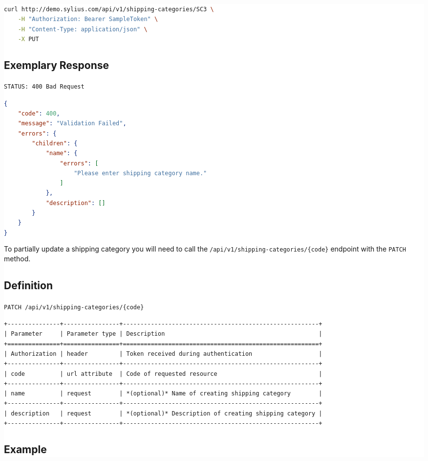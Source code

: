 ```bash
curl http://demo.sylius.com/api/v1/shipping-categories/SC3 \
    -H "Authorization: Bearer SampleToken" \
    -H "Content-Type: application/json" \
    -X PUT
```

## Exemplary Response

```text
STATUS: 400 Bad Request
```

```json
{
    "code": 400,
    "message": "Validation Failed",
    "errors": {
        "children": {
            "name": {
                "errors": [
                    "Please enter shipping category name."
                ]
            },
            "description": []
        }
    }
}
```

To partially update a shipping category you will need to call the ``/api/v1/shipping-categories/{code}`` endpoint with the ``PATCH`` method.

## Definition

```text
PATCH /api/v1/shipping-categories/{code}
```

```text
+---------------+----------------+--------------------------------------------------------+
| Parameter     | Parameter type | Description                                            |
+===============+================+========================================================+
| Authorization | header         | Token received during authentication                   |
+---------------+----------------+--------------------------------------------------------+
| code          | url attribute  | Code of requested resource                             |
+---------------+----------------+--------------------------------------------------------+
| name          | request        | *(optional)* Name of creating shipping category        |
+---------------+----------------+--------------------------------------------------------+
| description   | request        | *(optional)* Description of creating shipping category |
+---------------+----------------+--------------------------------------------------------+
```

## Example
